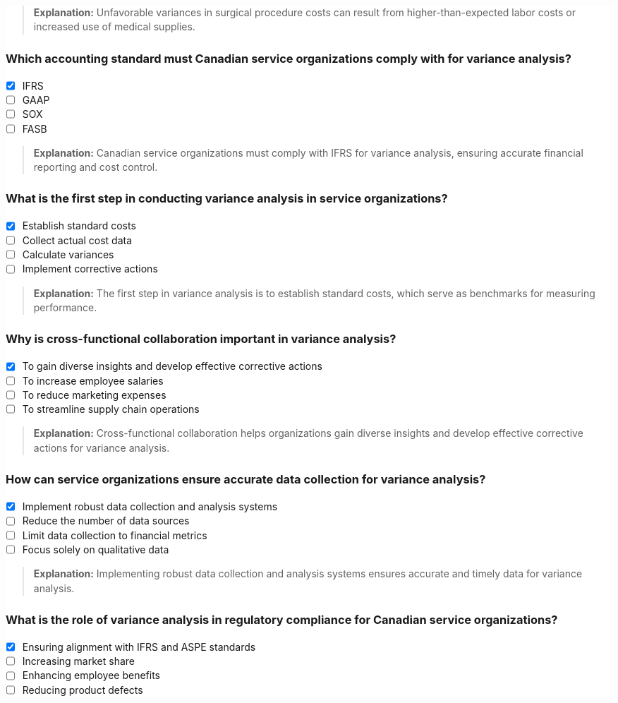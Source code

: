 > **Explanation:** Unfavorable variances in surgical procedure costs can result from higher-than-expected labor costs or increased use of medical supplies.

### Which accounting standard must Canadian service organizations comply with for variance analysis?

- [x] IFRS
- [ ] GAAP
- [ ] SOX
- [ ] FASB

> **Explanation:** Canadian service organizations must comply with IFRS for variance analysis, ensuring accurate financial reporting and cost control.

### What is the first step in conducting variance analysis in service organizations?

- [x] Establish standard costs
- [ ] Collect actual cost data
- [ ] Calculate variances
- [ ] Implement corrective actions

> **Explanation:** The first step in variance analysis is to establish standard costs, which serve as benchmarks for measuring performance.

### Why is cross-functional collaboration important in variance analysis?

- [x] To gain diverse insights and develop effective corrective actions
- [ ] To increase employee salaries
- [ ] To reduce marketing expenses
- [ ] To streamline supply chain operations

> **Explanation:** Cross-functional collaboration helps organizations gain diverse insights and develop effective corrective actions for variance analysis.

### How can service organizations ensure accurate data collection for variance analysis?

- [x] Implement robust data collection and analysis systems
- [ ] Reduce the number of data sources
- [ ] Limit data collection to financial metrics
- [ ] Focus solely on qualitative data

> **Explanation:** Implementing robust data collection and analysis systems ensures accurate and timely data for variance analysis.

### What is the role of variance analysis in regulatory compliance for Canadian service organizations?

- [x] Ensuring alignment with IFRS and ASPE standards
- [ ] Increasing market share
- [ ] Enhancing employee benefits
- [ ] Reducing product defects
